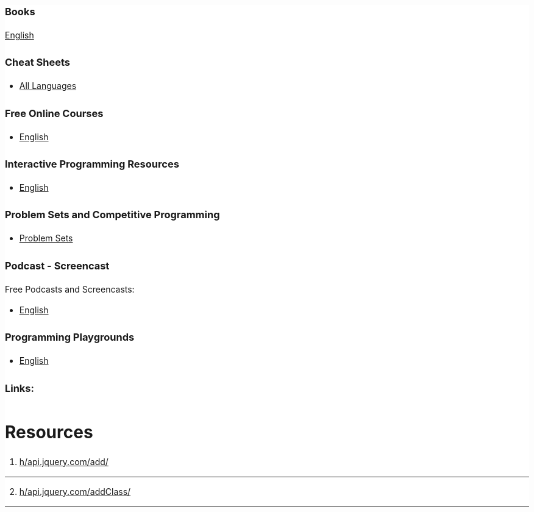### Books

[English](books/free-programming-books.md)

### Cheat Sheets

* [All Languages](more/free-programming-cheatsheets.md)

### Free Online Courses

* [English](courses/free-courses-en.md)

### Interactive Programming Resources

* [English](more/free-programming-interactive-tutorials-en.md)

### Problem Sets and Competitive Programming

* [Problem Sets](more/problem-sets-competitive-programming.md)

### Podcast - Screencast

Free Podcasts and Screencasts:

* [English](casts/free-podcasts-screencasts-en.md)

### Programming Playgrounds

* [English](more/free-programming-playgrounds.md)

### Links:

# Resources

        

        

001. <div class="btn"><a class="btn" href="http://api.jquery.com/add/">h/api.jquery.com/add/</a></div>

        

 ---       

        

        

002. <div class="btn"><a class="btn" href="http://api.jquery.com/addClass/">h/api.jquery.com/addClass/</a></div>

        

 ---       

        

        
